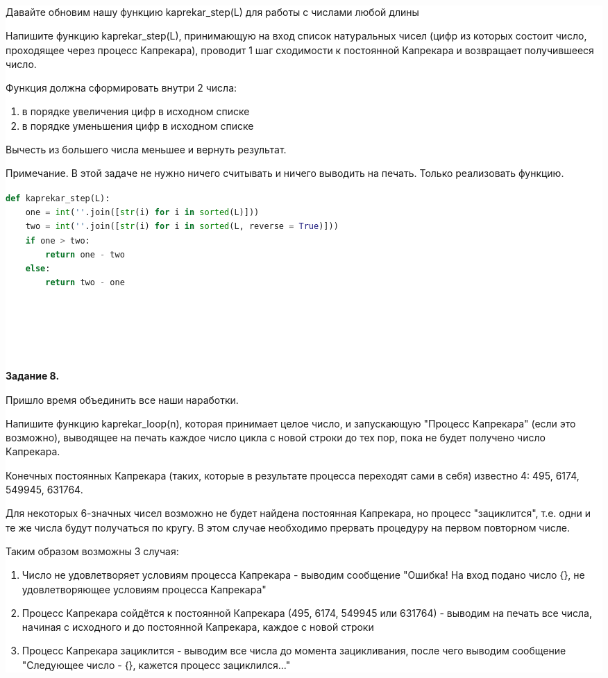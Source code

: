 
Давайте обновим нашу функцию kaprekar_step(L) для работы с числами любой длины

Напишите функцию kaprekar_step(L), принимающую на вход список натуральных чисел (цифр из которых состоит число, проходящее через процесс Капрекара), проводит 1 шаг сходимости к постоянной Капрекара и возвращает получившееся число.

Функция должна сформировать внутри 2 числа:

1. в порядке увеличения цифр в исходном списке
2. в порядке уменьшения цифр в исходном списке

Вычесть из большего числа меньшее и вернуть результат.

Примечание. В этой задаче не нужно ничего считывать и ничего выводить на печать. Только реализовать функцию.


```python
def kaprekar_step(L):
    one = int(''.join([str(i) for i in sorted(L)]))
    two = int(''.join([str(i) for i in sorted(L, reverse = True)]))
    if one > two:
        return one - two
    else:
        return two - one
```
\
\
\
\
\
<a id="task8"></a>
**Задание 8.**


Пришло время объединить все наши наработки.

Напишите функцию kaprekar_loop(n), которая принимает целое число, и запускающую "Процесс Капрекара" (если это возможно), выводящее на печать каждое число цикла с новой строки до тех пор, пока не будет получено число Капрекара.
 

Конечных постоянных Капрекара (таких, которые в результате процесса переходят сами в себя) известно 4: 495, 6174, 549945, 631764.

Для некоторых 6-значных чисел возможно не будет найдена постоянная Капрекара, но процесс "зациклится", т.е. одни и те же числа будут получаться по кругу. В этом случае необходимо прервать процедуру на первом повторном числе.
  

Таким образом возможны 3 случая:

1. Число не удовлетворяет условиям процесса Капрекара - выводим сообщение "Ошибка! На вход подано число {}, не удовлетворяющее условиям процесса Капрекара"  
    
2. Процесс Капрекара сойдётся к постоянной Капрекара (495, 6174, 549945 или 631764) - выводим на печать все числа, начиная с исходного и до постоянной Капрекара, каждое с новой строки
3. Процесс Капрекара зациклится - выводим все числа до момента зацикливания, после чего выводим сообщение "Следующее число - {}, кажется процесс зациклился..."
